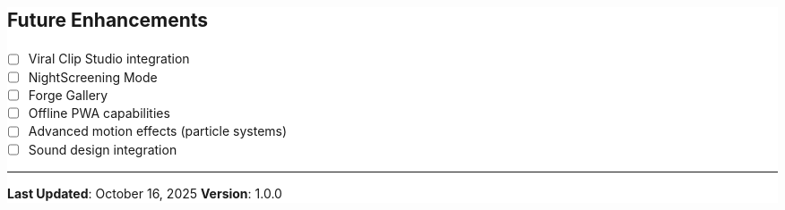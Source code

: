 
## Future Enhancements

- [ ] Viral Clip Studio integration
- [ ] NightScreening Mode
- [ ] Forge Gallery
- [ ] Offline PWA capabilities
- [ ] Advanced motion effects (particle systems)
- [ ] Sound design integration

---

**Last Updated**: October 16, 2025
**Version**: 1.0.0

